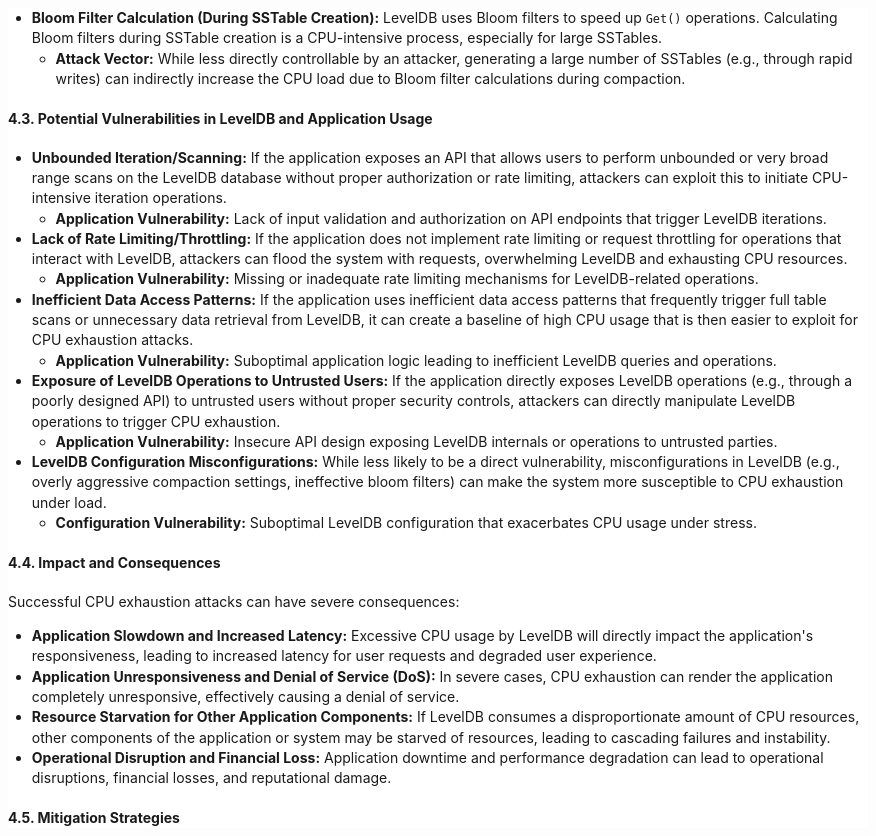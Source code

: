 *   **Bloom Filter Calculation (During SSTable Creation):**  LevelDB uses Bloom filters to speed up `Get()` operations.  Calculating Bloom filters during SSTable creation is a CPU-intensive process, especially for large SSTables.
    *   **Attack Vector:** While less directly controllable by an attacker, generating a large number of SSTables (e.g., through rapid writes) can indirectly increase the CPU load due to Bloom filter calculations during compaction.

#### 4.3. Potential Vulnerabilities in LevelDB and Application Usage

*   **Unbounded Iteration/Scanning:** If the application exposes an API that allows users to perform unbounded or very broad range scans on the LevelDB database without proper authorization or rate limiting, attackers can exploit this to initiate CPU-intensive iteration operations.
    *   **Application Vulnerability:** Lack of input validation and authorization on API endpoints that trigger LevelDB iterations.
*   **Lack of Rate Limiting/Throttling:** If the application does not implement rate limiting or request throttling for operations that interact with LevelDB, attackers can flood the system with requests, overwhelming LevelDB and exhausting CPU resources.
    *   **Application Vulnerability:** Missing or inadequate rate limiting mechanisms for LevelDB-related operations.
*   **Inefficient Data Access Patterns:**  If the application uses inefficient data access patterns that frequently trigger full table scans or unnecessary data retrieval from LevelDB, it can create a baseline of high CPU usage that is then easier to exploit for CPU exhaustion attacks.
    *   **Application Vulnerability:** Suboptimal application logic leading to inefficient LevelDB queries and operations.
*   **Exposure of LevelDB Operations to Untrusted Users:** If the application directly exposes LevelDB operations (e.g., through a poorly designed API) to untrusted users without proper security controls, attackers can directly manipulate LevelDB operations to trigger CPU exhaustion.
    *   **Application Vulnerability:** Insecure API design exposing LevelDB internals or operations to untrusted parties.
*   **LevelDB Configuration Misconfigurations:** While less likely to be a direct vulnerability, misconfigurations in LevelDB (e.g., overly aggressive compaction settings, ineffective bloom filters) can make the system more susceptible to CPU exhaustion under load.
    *   **Configuration Vulnerability:** Suboptimal LevelDB configuration that exacerbates CPU usage under stress.

#### 4.4. Impact and Consequences

Successful CPU exhaustion attacks can have severe consequences:

*   **Application Slowdown and Increased Latency:**  Excessive CPU usage by LevelDB will directly impact the application's responsiveness, leading to increased latency for user requests and degraded user experience.
*   **Application Unresponsiveness and Denial of Service (DoS):** In severe cases, CPU exhaustion can render the application completely unresponsive, effectively causing a denial of service.
*   **Resource Starvation for Other Application Components:**  If LevelDB consumes a disproportionate amount of CPU resources, other components of the application or system may be starved of resources, leading to cascading failures and instability.
*   **Operational Disruption and Financial Loss:**  Application downtime and performance degradation can lead to operational disruptions, financial losses, and reputational damage.

#### 4.5. Mitigation Strategies

